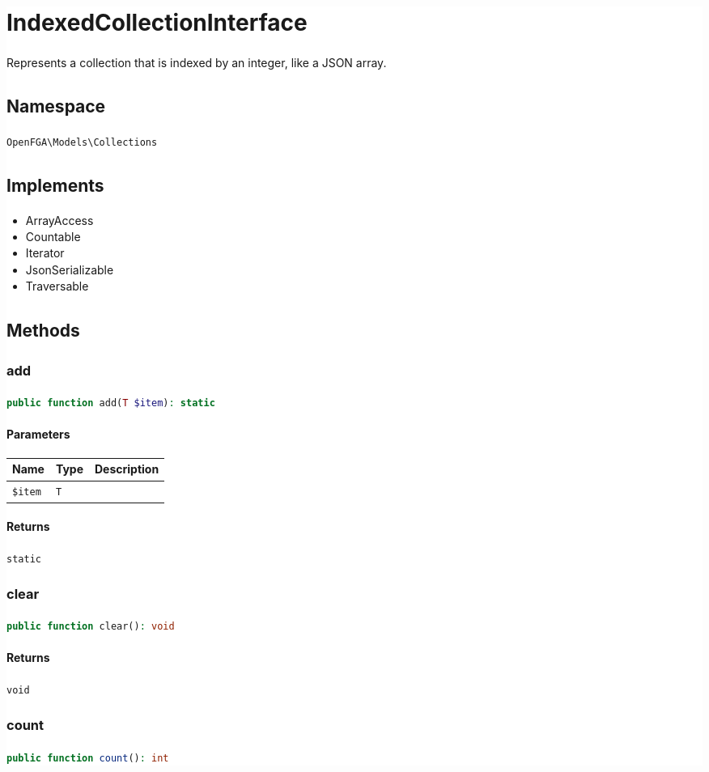 # IndexedCollectionInterface

Represents a collection that is indexed by an integer, like a JSON array.

## Namespace
`OpenFGA\Models\Collections`

## Implements
* ArrayAccess
* Countable
* Iterator
* JsonSerializable
* Traversable



## Methods
### add


```php
public function add(T $item): static
```


#### Parameters
| Name | Type | Description |
|------|------|-------------|
| `$item` | `T` |  |

#### Returns
`static`

### clear


```php
public function clear(): void
```



#### Returns
`void`

### count


```php
public function count(): int
```

